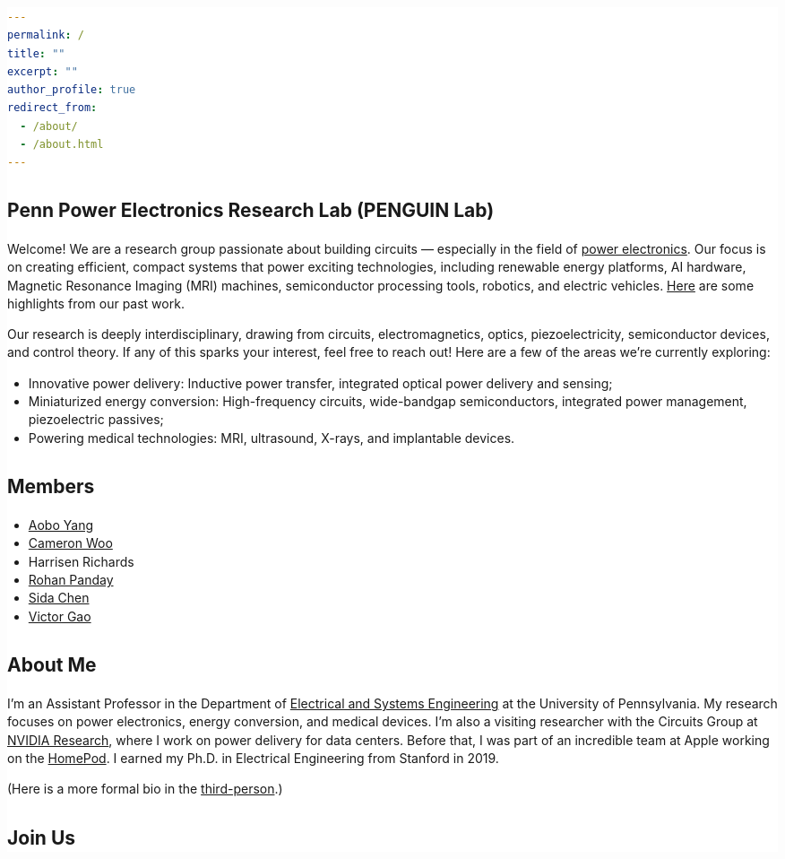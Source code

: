 ```yaml
---
permalink: /
title: ""
excerpt: ""
author_profile: true
redirect_from:
  - /about/ 
  - /about.html
---
```


## Penn Power Electronics Research Lab (PENGUIN Lab)
Welcome! We are a research group passionate about building circuits — especially in the field of [power electronics](https://en.wikipedia.org/wiki/Power_electronics). Our focus is on creating efficient, compact systems that power exciting technologies, including renewable energy platforms, AI hardware, Magnetic Resonance Imaging (MRI) machines, semiconductor processing tools, robotics, and electric vehicles. [Here](https://leigupe.github.io/research/) are some highlights from our past work. 


Our research is deeply interdisciplinary, drawing from circuits, electromagnetics, optics, piezoelectricity, semiconductor devices, and control theory. If any of this sparks your interest, feel free to reach out! Here are a few of the areas we’re currently exploring:
- Innovative power delivery: Inductive power transfer, integrated optical power delivery and sensing;  
- Miniaturized energy conversion: High-frequency circuits, wide-bandgap semiconductors, integrated power management, piezoelectric passives;  
- Powering medical technologies: MRI, ultrasound, X-rays, and implantable devices.

## Members  
- [Aobo Yang](https://scholar.google.com/citations?user=vD1FVe4AAAAJ&hl=en&authuser=1&oi=ao)  
- [Cameron Woo](https://www.linkedin.com/in/cameron-woo)  
- Harrisen Richards  
- [Rohan Panday](https://www.linkedin.com/in/rohan-panday) 
- [Sida Chen](https://www.linkedin.com/in/chensida/)  
- [Victor Gao](https://www.linkedin.com/in/victor-y-gao)  

## About Me


I’m an Assistant Professor in the Department of [Electrical and Systems Engineering](https://www.ese.upenn.edu) at the University of Pennsylvania. My research focuses on power electronics, energy conversion, and medical devices. I’m also a visiting researcher with the Circuits Group at [NVIDIA Research](https://www.nvidia.com/en-us/research/), where I work on power delivery for data centers. Before that, I was part of an incredible team at Apple working on the [HomePod](https://www.apple.com/homepod/). I earned my Ph.D. in Electrical Engineering from Stanford in 2019.

(Here is a more formal bio in the [third-person](https://leigupe.github.io/bio/).)

## Join Us
